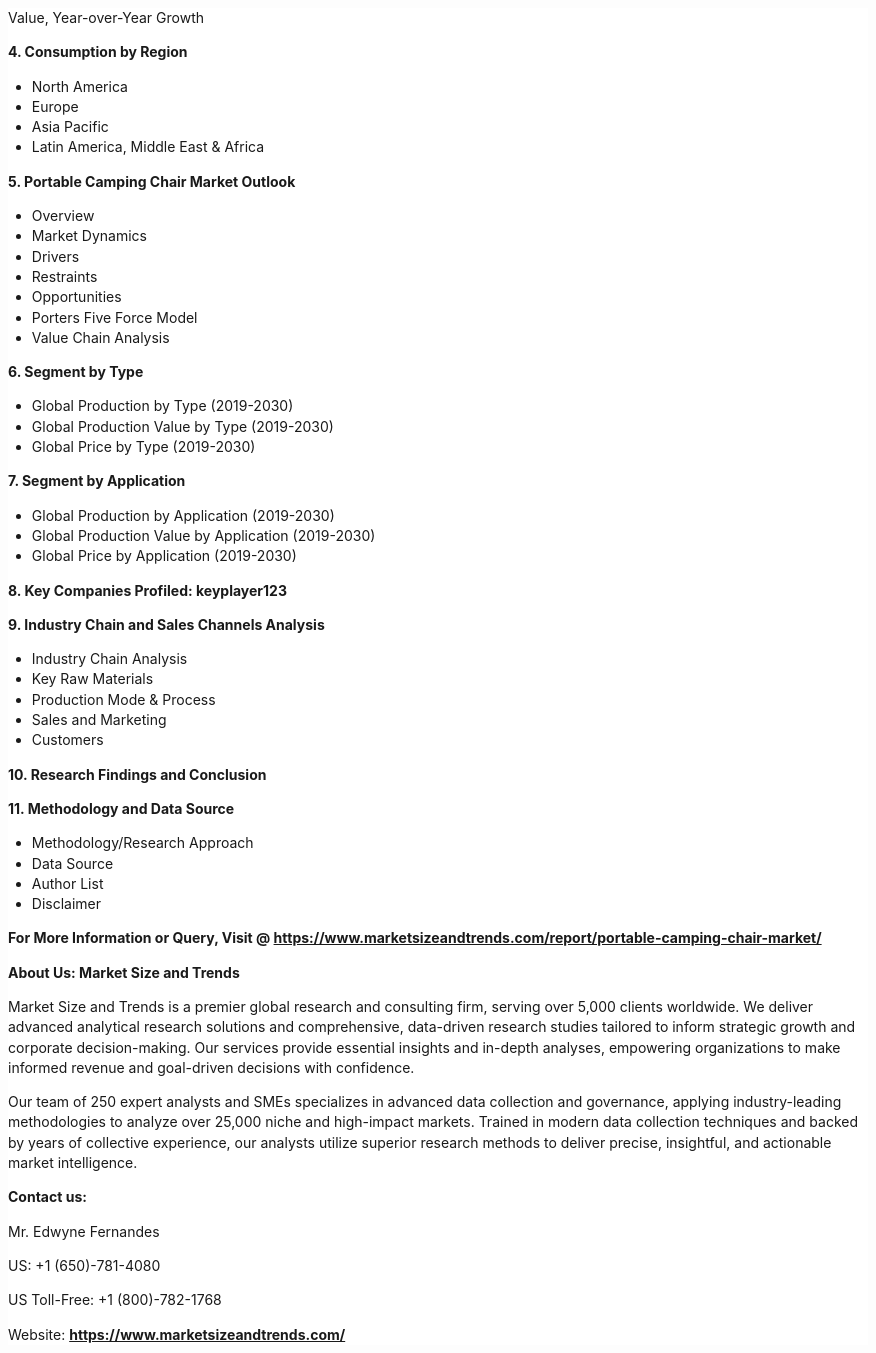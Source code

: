 Value, Year-over-Year Growth</li></ul><p><strong>4. Consumption by Region</strong></p><ul><li>North America</li><li>Europe</li><li>Asia Pacific</li><li>Latin America, Middle East &amp; Africa</li></ul><p><strong>5. Portable Camping Chair Market Outlook</strong></p><ul><li>Overview</li><li>Market Dynamics</li><li>Drivers</li><li>Restraints</li><li>Opportunities</li><li>Porters Five Force Model</li><li>Value Chain Analysis&nbsp;</li></ul><p><strong>6. Segment by Type</strong></p><ul><li>Global Production by Type (2019-2030)</li><li>Global Production Value by Type (2019-2030)</li><li>Global Price by Type (2019-2030)</li></ul><p><strong>7. Segment by Application</strong></p><ul><li>Global Production by Application (2019-2030)</li><li>Global Production Value by Application (2019-2030)</li><li>Global Price by Application (2019-2030)</li></ul><p><strong>8. Key Companies Profiled: keyplayer123</strong></p><p><strong>9. Industry Chain and Sales Channels Analysis</strong></p><ul><li>Industry Chain Analysis</li><li>Key Raw Materials</li><li>Production Mode &amp; Process</li><li>Sales and Marketing</li><li>Customers</li></ul><p><strong>10. Research Findings and Conclusion</strong></p><p><strong>11. Methodology and Data Source</strong></p><ul><li>Methodology/Research Approach</li><li>Data Source</li><li>Author List</li><li>Disclaimer</li></ul></p><p><strong>For More Information or Query, Visit @ <a href="https://www.marketsizeandtrends.com/report/portable-camping-chair-market/">https://www.marketsizeandtrends.com/report/portable-camping-chair-market/</a></strong></p><p><strong>About Us: Market Size and Trends</strong></p><p>Market Size and Trends is a premier global research and consulting firm, serving over 5,000 clients worldwide. We deliver advanced analytical research solutions and comprehensive, data-driven research studies tailored to inform strategic growth and corporate decision-making. Our services provide essential insights and in-depth analyses, empowering organizations to make informed revenue and goal-driven decisions with confidence.</p><p>Our team of 250 expert analysts and SMEs specializes in advanced data collection and governance, applying industry-leading methodologies to analyze over 25,000 niche and high-impact markets. Trained in modern data collection techniques and backed by years of collective experience, our analysts utilize superior research methods to deliver precise, insightful, and actionable market intelligence.</p><p><strong>Contact us:</strong></p><p>Mr. Edwyne Fernandes</p><p>US: +1 (650)-781-4080</p><p>US Toll-Free: +1 (800)-782-1768</p><p>Website: <strong><a href="https://www.marketsizeandtrends.com/">https://www.marketsizeandtrends.com/</a></strong></p>
